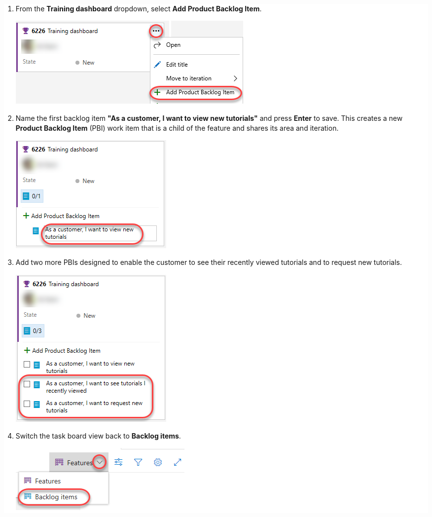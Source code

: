 1. From the **Training dashboard** dropdown, select **Add Product Backlog Item**.

    ![](images/023.png)

1. Name the first backlog item **"As a customer, I want to view new tutorials"** and press **Enter** to save. This creates a new **Product Backlog Item** (PBI) work item that is a child of the feature and shares its area and iteration.

    ![](images/024.png)

1. Add two more PBIs designed to enable the customer to see their recently viewed tutorials and to request new tutorials.

    ![](images/025.png)

1. Switch the task board view back to **Backlog items**.

    ![](images/026.png)
